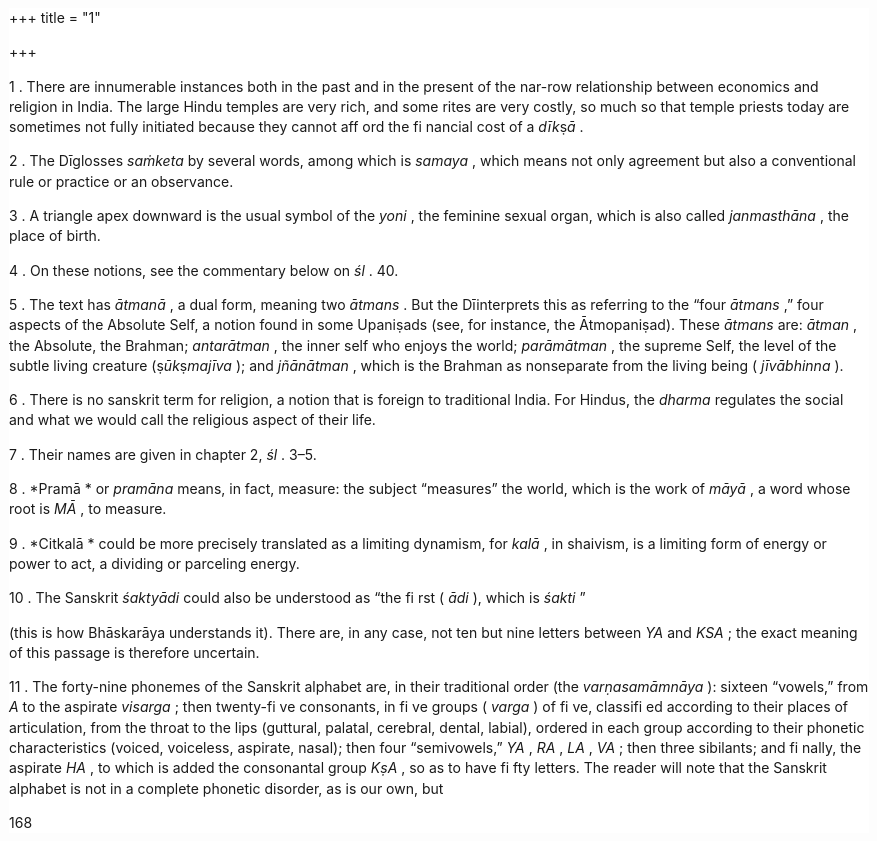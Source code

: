 +++
title = "1"

+++



1 . There are innumerable instances both in the past and in the present of the nar-row relationship between economics and religion in India. The large Hindu temples are very rich, and some rites are very costly, so much so that temple priests today are sometimes not fully initiated because they cannot aff ord the fi nancial cost of a *dīk*ṣ*ā* . 



2 . The Dīglosses *saṁketa* by several words, among which is *samaya* , which means not only agreement but also a conventional rule or practice or an observance. 

3 . A triangle apex downward is the usual symbol of the *yoni* , the feminine sexual organ, which is also called *janmasthāna* , the place of birth. 



4 . On these notions, see the commentary below on *śl* . 40. 



5 . The text has *ātmanā* , a dual form, meaning two *ātmans* . But the Dīinterprets this as referring to the “four *ātmans* ,” four aspects of the Absolute Self, a notion found in some Upaniṣads \(see, for instance, the Ātmopaniṣad\). These *ātmans* are: *ātman* , the Absolute, the Brahman; *antarātman* , the inner self who enjoys the world; *parāmātman* , the supreme Self, the level of the subtle living creature \(ṣ*ūk*ṣ*majīva* \); and *jñānātman* , which is the Brahman as nonseparate from the living being \( *jīvābhinna* \). 

6 . There is no sanskrit term for religion, a notion that is foreign to traditional India. For Hindus, the *dharma* regulates the social and what we would call the religious aspect of their life. 



7 . Their names are given in chapter 2, *śl* . 3–5. 

8 . *Pramā * or *pramāna* means, in fact, measure: the subject “measures” the world, which is the work of *māyā* , a word whose root is *MĀ* , to measure. 

9 . *Citkalā * could be more precisely translated as a limiting dynamism, for *kalā* , in shaivism, is a limiting form of energy or power to act, a dividing or parceling energy. 

10 . The Sanskrit *śaktyādi* could also be understood as “the fi rst \( *ādi* \), which is *śakti* ” 

\(this is how Bhāskarāya understands it\). There are, in any case, not ten but nine letters between *YA* and *KSA* ; the exact meaning of this passage is therefore uncertain. 

11 . The forty-nine phonemes of the Sanskrit alphabet are, in their traditional order \(the *varṇasamāmnāya* \): sixteen “vowels,” from *A* to the aspirate *visarga* ; then twenty-fi ve consonants, in fi ve groups \( *varga* \) of fi ve, classifi ed according to their places of articulation, from the throat to the lips \(guttural, palatal, cerebral, dental, labial\), ordered in each group according to their phonetic characteristics \(voiced, voiceless, aspirate, nasal\); then four “semivowels,” *YA* , *RA* , *LA* , *VA* ; then three sibilants; and fi nally, the aspirate *HA* , to which is added the consonantal group *KṣA* , so as to have fi fty letters. The reader will note that the Sanskrit alphabet is not in a complete phonetic disorder, as is our own, but 

168
